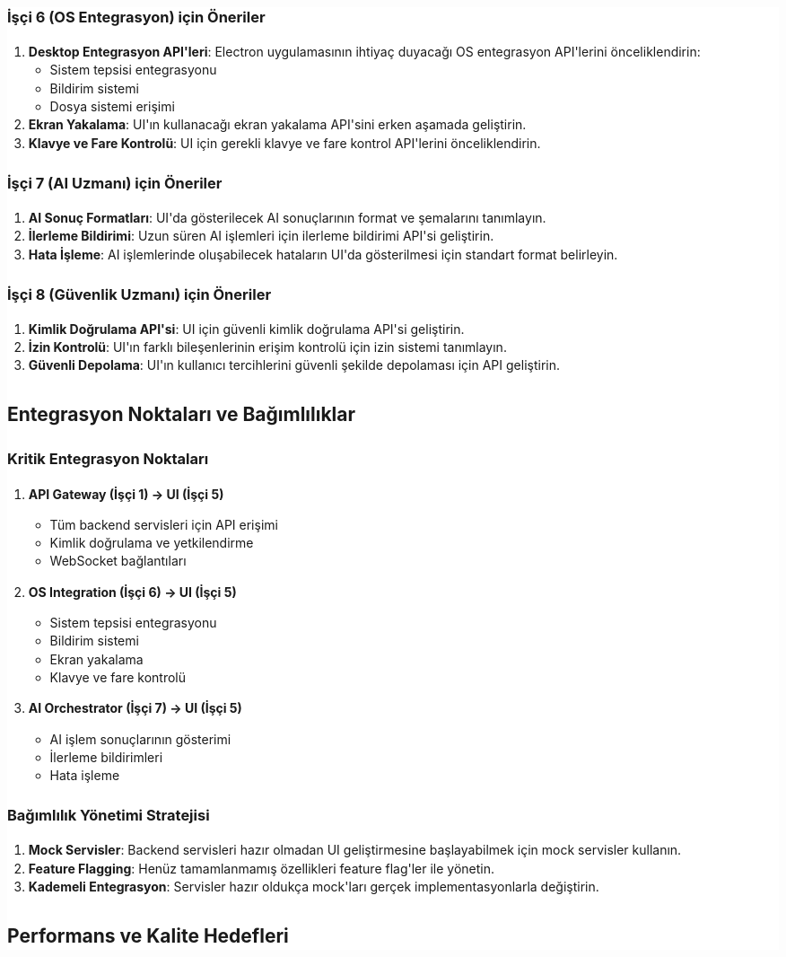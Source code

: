 ### İşçi 6 (OS Entegrasyon) için Öneriler
1. **Desktop Entegrasyon API'leri**: Electron uygulamasının ihtiyaç duyacağı OS entegrasyon API'lerini önceliklendirin:
   - Sistem tepsisi entegrasyonu
   - Bildirim sistemi
   - Dosya sistemi erişimi
2. **Ekran Yakalama**: UI'ın kullanacağı ekran yakalama API'sini erken aşamada geliştirin.
3. **Klavye ve Fare Kontrolü**: UI için gerekli klavye ve fare kontrol API'lerini önceliklendirin.

### İşçi 7 (AI Uzmanı) için Öneriler
1. **AI Sonuç Formatları**: UI'da gösterilecek AI sonuçlarının format ve şemalarını tanımlayın.
2. **İlerleme Bildirimi**: Uzun süren AI işlemleri için ilerleme bildirimi API'si geliştirin.
3. **Hata İşleme**: AI işlemlerinde oluşabilecek hataların UI'da gösterilmesi için standart format belirleyin.

### İşçi 8 (Güvenlik Uzmanı) için Öneriler
1. **Kimlik Doğrulama API'si**: UI için güvenli kimlik doğrulama API'si geliştirin.
2. **İzin Kontrolü**: UI'ın farklı bileşenlerinin erişim kontrolü için izin sistemi tanımlayın.
3. **Güvenli Depolama**: UI'ın kullanıcı tercihlerini güvenli şekilde depolaması için API geliştirin.

## Entegrasyon Noktaları ve Bağımlılıklar

### Kritik Entegrasyon Noktaları
1. **API Gateway (İşçi 1) → UI (İşçi 5)**
   - Tüm backend servisleri için API erişimi
   - Kimlik doğrulama ve yetkilendirme
   - WebSocket bağlantıları

2. **OS Integration (İşçi 6) → UI (İşçi 5)**
   - Sistem tepsisi entegrasyonu
   - Bildirim sistemi
   - Ekran yakalama
   - Klavye ve fare kontrolü

3. **AI Orchestrator (İşçi 7) → UI (İşçi 5)**
   - AI işlem sonuçlarının gösterimi
   - İlerleme bildirimleri
   - Hata işleme

### Bağımlılık Yönetimi Stratejisi
1. **Mock Servisler**: Backend servisleri hazır olmadan UI geliştirmesine başlayabilmek için mock servisler kullanın.
2. **Feature Flagging**: Henüz tamamlanmamış özellikleri feature flag'ler ile yönetin.
3. **Kademeli Entegrasyon**: Servisler hazır oldukça mock'ları gerçek implementasyonlarla değiştirin.

## Performans ve Kalite Hedefleri

